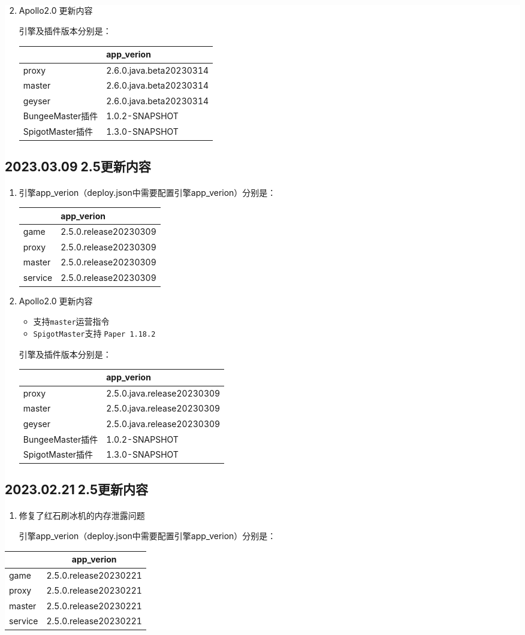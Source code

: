 2. Apollo2.0 更新内容

   引擎及插件版本分别是：

   |                  | app_verion                 |
   | ---------------- | -------------------------- |
   | proxy            | 2.6.0.java.beta20230314    |
   | master           | 2.6.0.java.beta20230314    |
   | geyser           | 2.6.0.java.beta20230314    |
   | BungeeMaster插件 | 1.0.2-SNAPSHOT             |
   | SpigotMaster插件 | 1.3.0-SNAPSHOT             |

## 2023.03.09 2.5更新内容

1. 引擎app_verion（deploy.json中需要配置引擎app_verion）分别是：

   |         | app_verion            |
   | ------- | --------------------- |
   | game    | 2.5.0.release20230309 |
   | proxy   | 2.5.0.release20230309 |
   | master  | 2.5.0.release20230309 |
   | service | 2.5.0.release20230309 |

2. Apollo2.0 更新内容

   - 支持`master`运营指令
   - `SpigotMaster`支持 `Paper 1.18.2`

   引擎及插件版本分别是：

   |                  | app_verion                 |
   | ---------------- | -------------------------- |
   | proxy            | 2.5.0.java.release20230309 |
   | master           | 2.5.0.java.release20230309 |
   | geyser           | 2.5.0.java.release20230309 |
   | BungeeMaster插件 | 1.0.2-SNAPSHOT             |
   | SpigotMaster插件 | 1.3.0-SNAPSHOT             |

## 2023.02.21 2.5更新内容

1. 修复了红石刷冰机的内存泄露问题

   引擎app_verion（deploy.json中需要配置引擎app_verion）分别是：

|         | app_verion            |
| ------- | --------------------- |
| game    | 2.5.0.release20230221 |
| proxy   | 2.5.0.release20230221 |
| master  | 2.5.0.release20230221 |
| service | 2.5.0.release20230221 |
